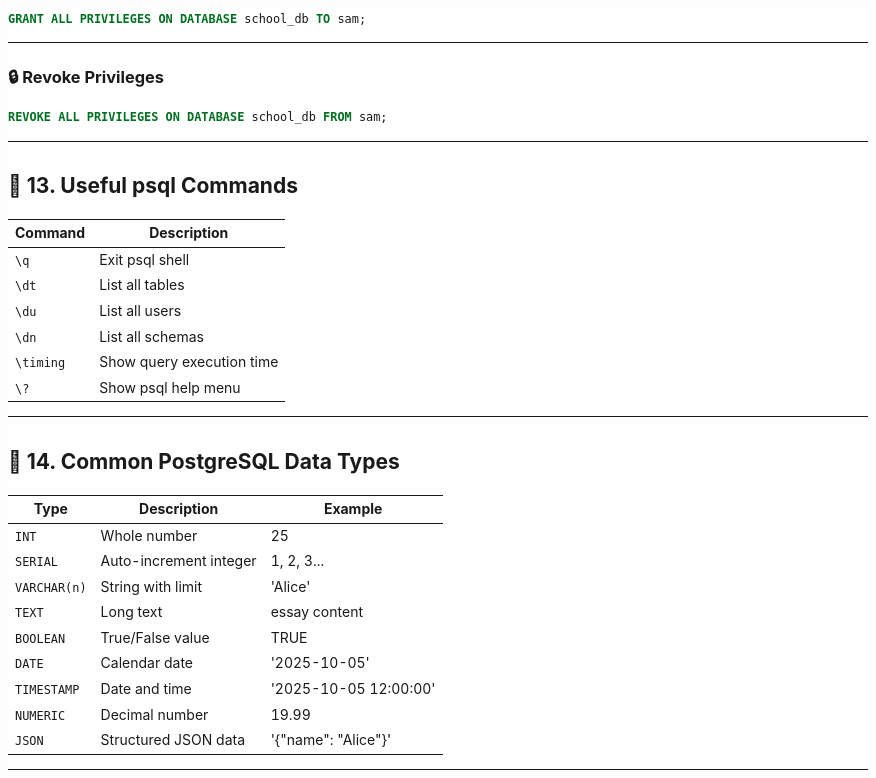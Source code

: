 ```sql
GRANT ALL PRIVILEGES ON DATABASE school_db TO sam;
```

---

### 🔒 Revoke Privileges

```sql
REVOKE ALL PRIVILEGES ON DATABASE school_db FROM sam;
```

---

## 🧼 13. Useful psql Commands

| Command   | Description               |
|-----------|---------------------------|
| `\q`      | Exit psql shell           |
| `\dt`     | List all tables           |
| `\du`     | List all users            |
| `\dn`     | List all schemas          |
| `\timing` | Show query execution time |
| `\?`      | Show psql help menu       |

---

## 🚀 14. Common PostgreSQL Data Types

| Type         | Description            | Example               |
|--------------|------------------------|-----------------------|
| `INT`        | Whole number           | 25                    |
| `SERIAL`     | Auto-increment integer | 1, 2, 3...            |
| `VARCHAR(n)` | String with limit      | 'Alice'               |
| `TEXT`       | Long text              | essay content         |
| `BOOLEAN`    | True/False value       | TRUE                  |
| `DATE`       | Calendar date          | '2025-10-05'          |
| `TIMESTAMP`  | Date and time          | '2025-10-05 12:00:00' |
| `NUMERIC`    | Decimal number         | 19.99                 |
| `JSON`       | Structured JSON data   | '{"name": "Alice"}'   |

---
